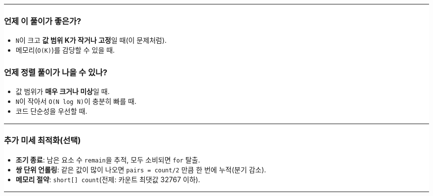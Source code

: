 
---

### **언제 이 풀이가 좋은가?**

* `N`이 크고 **값 범위 K가 작거나 고정**일 때(이 문제처럼).
* 메모리(`O(K)`)를 감당할 수 있을 때.

### **언제 정렬 풀이가 나을 수 있나?**

* 값 범위가 **매우 크거나 미상**일 때.
* `N`이 작아서 `O(N log N)`이 충분히 빠를 때.
* 코드 단순성을 우선할 때.

---

### **추가 미세 최적화(선택)**

* **조기 종료**: 남은 요소 수 `remain`을 추적, 모두 소비되면 `for` 탈출.
* **쌍 단위 언롤링**: 같은 값이 많이 나오면 `pairs = count/2` 만큼 한 번에 누적(분기 감소).
* **메모리 절약**: `short[] count`(전제: 카운트 최댓값 32767 이하).

---
